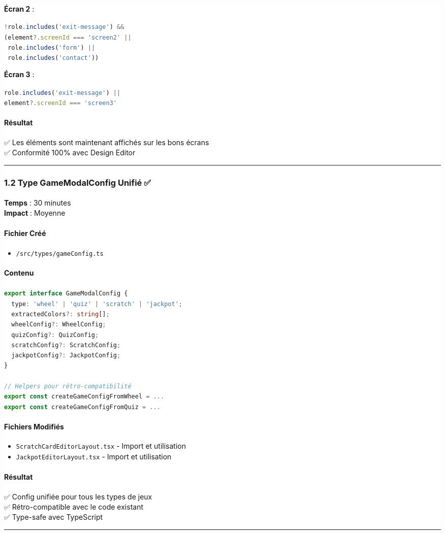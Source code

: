 **Écran 2** :
```typescript
!role.includes('exit-message') && 
(element?.screenId === 'screen2' || 
 role.includes('form') || 
 role.includes('contact'))
```

**Écran 3** :
```typescript
role.includes('exit-message') || 
element?.screenId === 'screen3'
```

#### Résultat
✅ Les éléments sont maintenant affichés sur les bons écrans  
✅ Conformité 100% avec Design Editor

---

### 1.2 Type GameModalConfig Unifié ✅

**Temps** : 30 minutes  
**Impact** : Moyenne  

#### Fichier Créé
- `/src/types/gameConfig.ts`

#### Contenu
```typescript
export interface GameModalConfig {
  type: 'wheel' | 'quiz' | 'scratch' | 'jackpot';
  extractedColors?: string[];
  wheelConfig?: WheelConfig;
  quizConfig?: QuizConfig;
  scratchConfig?: ScratchConfig;
  jackpotConfig?: JackpotConfig;
}

// Helpers pour rétro-compatibilité
export const createGameConfigFromWheel = ...
export const createGameConfigFromQuiz = ...
```

#### Fichiers Modifiés
- `ScratchCardEditorLayout.tsx` - Import et utilisation
- `JackpotEditorLayout.tsx` - Import et utilisation

#### Résultat
✅ Config unifiée pour tous les types de jeux  
✅ Rétro-compatible avec le code existant  
✅ Type-safe avec TypeScript

---

